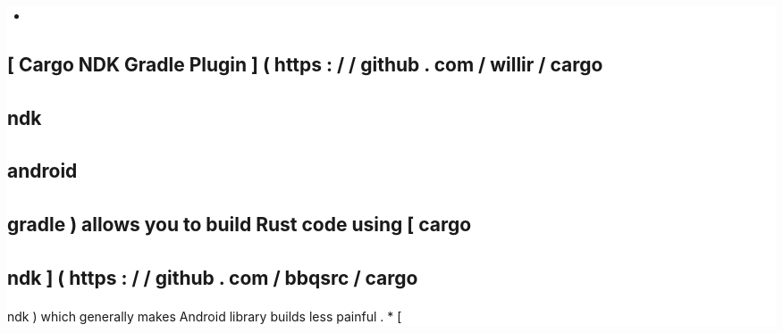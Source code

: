 *
[
Cargo
NDK
Gradle
Plugin
]
(
https
:
/
/
github
.
com
/
willir
/
cargo
-
ndk
-
android
-
gradle
)
allows
you
to
build
Rust
code
using
[
cargo
-
ndk
]
(
https
:
/
/
github
.
com
/
bbqsrc
/
cargo
-
ndk
)
which
generally
makes
Android
library
builds
less
painful
.
*
[